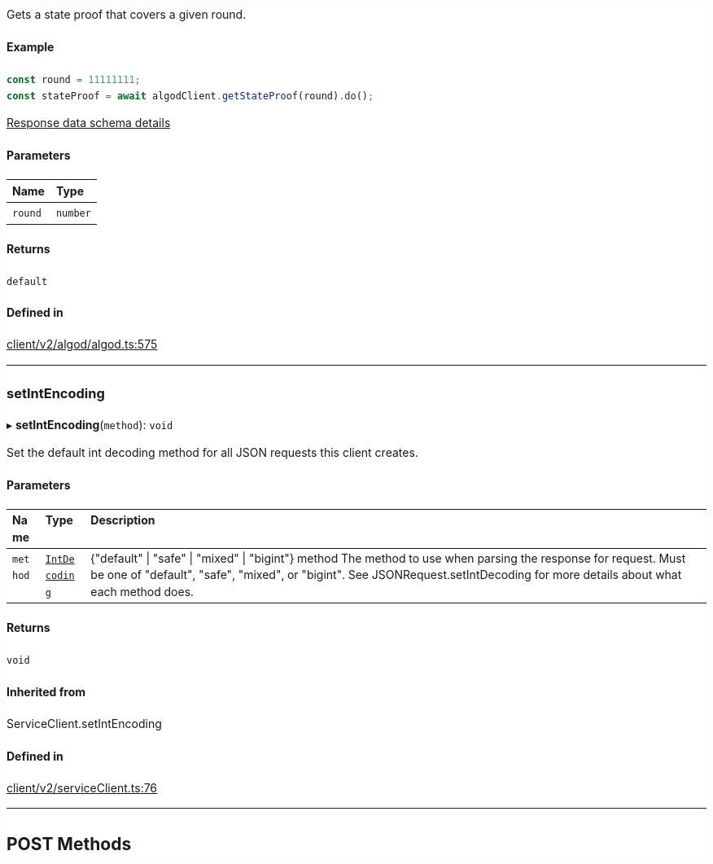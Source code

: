 Gets a state proof that covers a given round.

#### Example
```typescript
const round = 11111111;
const stateProof = await algodClient.getStateProof(round).do();
```

[Response data schema details](https://developer.algorand.org/docs/rest-apis/algod/v2#get-v2stateproofsround)

#### Parameters

| Name | Type |
| :------ | :------ |
| `round` | `number` |

#### Returns

`default`

#### Defined in

[client/v2/algod/algod.ts:575](https://github.com/algorand/js-algorand-sdk/blob/13a5d73/src/client/v2/algod/algod.ts#L575)

___

### setIntEncoding

▸ **setIntEncoding**(`method`): `void`

Set the default int decoding method for all JSON requests this client creates.

#### Parameters

| Name | Type | Description |
| :------ | :------ | :------ |
| `method` | [`IntDecoding`](../enums/IntDecoding.md) | {"default" \| "safe" \| "mixed" \| "bigint"} method The method to use when parsing the response for request. Must be one of "default", "safe", "mixed", or "bigint". See JSONRequest.setIntDecoding for more details about what each method does. |

#### Returns

`void`

#### Inherited from

ServiceClient.setIntEncoding

#### Defined in

[client/v2/serviceClient.ts:76](https://github.com/algorand/js-algorand-sdk/blob/13a5d73/src/client/v2/serviceClient.ts#L76)

___

## POST Methods
